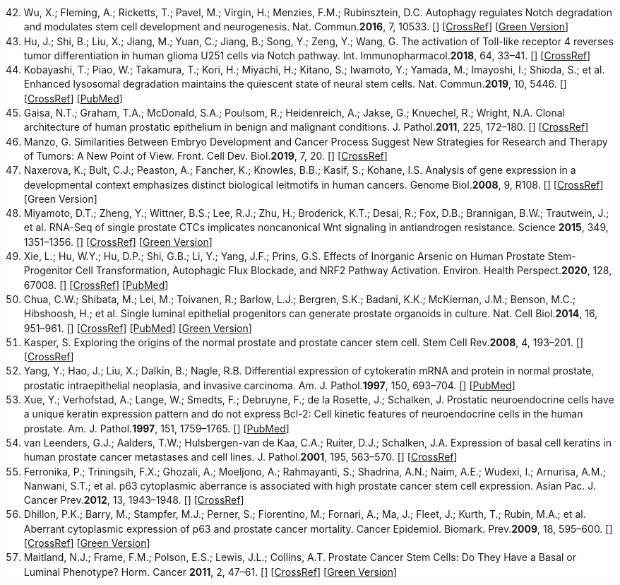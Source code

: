 42. Wu, X.; Fleming, A.; Ricketts, T.; Pavel, M.; Virgin, H.; Menzies, F.M.; Rubinsztein, D.C. Autophagy regulates Notch degradation and modulates stem cell development and neurogenesis. Nat. Commun.**2016**, 7, 10533. \[\] \[[CrossRef](http://doi.org/10.1038/ncomms10533)\] \[[Green Version](https://www.nature.com/articles/ncomms10533.pdf)\]
43. Hu, J.; Shi, B.; Liu, X.; Jiang, M.; Yuan, C.; Jiang, B.; Song, Y.; Zeng, Y.; Wang, G. The activation of Toll-like receptor 4 reverses tumor differentiation in human glioma U251 cells via Notch pathway. Int. Immunopharmacol.**2018**, 64, 33–41. \[\] \[[CrossRef](http://doi.org/10.1016/j.intimp.2018.08.019)\]
44. Kobayashi, T.; Piao, W.; Takamura, T.; Kori, H.; Miyachi, H.; Kitano, S.; Iwamoto, Y.; Yamada, M.; Imayoshi, I.; Shioda, S.; et al. Enhanced lysosomal degradation maintains the quiescent state of neural stem cells. Nat. Commun.**2019**, 10, 5446. \[\] \[[CrossRef](http://doi.org/10.1038/s41467-019-13203-4)\] \[[PubMed](http://www.ncbi.nlm.nih.gov/pubmed/31784517)\]
45. Gaisa, N.T.; Graham, T.A.; McDonald, S.A.; Poulsom, R.; Heidenreich, A.; Jakse, G.; Knuechel, R.; Wright, N.A. Clonal architecture of human prostatic epithelium in benign and malignant conditions. J. Pathol.**2011**, 225, 172–180. \[\] \[[CrossRef](http://doi.org/10.1002/path.2959)\]
46. Manzo, G. Similarities Between Embryo Development and Cancer Process Suggest New Strategies for Research and Therapy of Tumors: A New Point of View. Front. Cell Dev. Biol.**2019**, 7, 20. \[\] \[[CrossRef](http://doi.org/10.3389/fcell.2019.00020)\]
47. Naxerova, K.; Bult, C.J.; Peaston, A.; Fancher, K.; Knowles, B.B.; Kasif, S.; Kohane, I.S. Analysis of gene expression in a developmental context emphasizes distinct biological leitmotifs in human cancers. Genome Biol.**2008**, 9, R108. \[\] \[[CrossRef](http://doi.org/10.1186/gb-2008-9-7-r108)\] \[Green Version\]
48. Miyamoto, D.T.; Zheng, Y.; Wittner, B.S.; Lee, R.J.; Zhu, H.; Broderick, K.T.; Desai, R.; Fox, D.B.; Brannigan, B.W.; Trautwein, J.; et al. RNA-Seq of single prostate CTCs implicates noncanonical Wnt signaling in antiandrogen resistance. Science **2015**, 349, 1351–1356. \[\] \[[CrossRef](http://doi.org/10.1126/science.aab0917)\] \[[Green Version](https://science.sciencemag.org/content/sci/349/6254/1351.full.pdf)\]
49. Xie, L.; Hu, W.Y.; Hu, D.P.; Shi, G.B.; Li, Y.; Yang, J.F.; Prins, G.S. Effects of Inorganic Arsenic on Human Prostate Stem-Progenitor Cell Transformation, Autophagic Flux Blockade, and NRF2 Pathway Activation. Environ. Health Perspect.**2020**, 128, 67008. \[\] \[[CrossRef](http://doi.org/10.1289/EHP6471)\] \[[PubMed](http://www.ncbi.nlm.nih.gov/pubmed/32525701)\]
50. Chua, C.W.; Shibata, M.; Lei, M.; Toivanen, R.; Barlow, L.J.; Bergren, S.K.; Badani, K.K.; McKiernan, J.M.; Benson, M.C.; Hibshoosh, H.; et al. Single luminal epithelial progenitors can generate prostate organoids in culture. Nat. Cell Biol.**2014**, 16, 951–961. \[\] \[[CrossRef](http://doi.org/10.1038/ncb3047)\] \[[PubMed](http://www.ncbi.nlm.nih.gov/pubmed/25241035)\] \[[Green Version](http://europepmc.org/articles/pmc4183706?pdf=render)\]
51. Kasper, S. Exploring the origins of the normal prostate and prostate cancer stem cell. Stem Cell Rev.**2008**, 4, 193–201. \[\] \[[CrossRef](http://doi.org/10.1007/s12015-008-9033-1)\]
52. Yang, Y.; Hao, J.; Liu, X.; Dalkin, B.; Nagle, R.B. Differential expression of cytokeratin mRNA and protein in normal prostate, prostatic intraepithelial neoplasia, and invasive carcinoma. Am. J. Pathol.**1997**, 150, 693–704. \[\] \[[PubMed](http://www.ncbi.nlm.nih.gov/pubmed/9033282)\]
53. Xue, Y.; Verhofstad, A.; Lange, W.; Smedts, F.; Debruyne, F.; de la Rosette, J.; Schalken, J. Prostatic neuroendocrine cells have a unique keratin expression pattern and do not express Bcl-2: Cell kinetic features of neuroendocrine cells in the human prostate. Am. J. Pathol.**1997**, 151, 1759–1765. \[\] \[[PubMed](http://www.ncbi.nlm.nih.gov/pubmed/9403726)\]
54. van Leenders, G.J.; Aalders, T.W.; Hulsbergen-van de Kaa, C.A.; Ruiter, D.J.; Schalken, J.A. Expression of basal cell keratins in human prostate cancer metastases and cell lines. J. Pathol.**2001**, 195, 563–570. \[\] \[[CrossRef](http://doi.org/10.1002/path.993)\]
55. Ferronika, P.; Triningsih, F.X.; Ghozali, A.; Moeljono, A.; Rahmayanti, S.; Shadrina, A.N.; Naim, A.E.; Wudexi, I.; Arnurisa, A.M.; Nanwani, S.T.; et al. p63 cytoplasmic aberrance is associated with high prostate cancer stem cell expression. Asian Pac. J. Cancer Prev.**2012**, 13, 1943–1948. \[\] \[[CrossRef](http://doi.org/10.7314/APJCP.2012.13.5.1943)\]
56. Dhillon, P.K.; Barry, M.; Stampfer, M.J.; Perner, S.; Fiorentino, M.; Fornari, A.; Ma, J.; Fleet, J.; Kurth, T.; Rubin, M.A.; et al. Aberrant cytoplasmic expression of p63 and prostate cancer mortality. Cancer Epidemiol. Biomark. Prev.**2009**, 18, 595–600. \[\] \[[CrossRef](http://doi.org/10.1158/1055-9965.EPI-08-0785)\] \[[Green Version](http://cebp.aacrjournals.org/content/18/2/595.full.pdf)\]
57. Maitland, N.J.; Frame, F.M.; Polson, E.S.; Lewis, J.L.; Collins, A.T. Prostate Cancer Stem Cells: Do They Have a Basal or Luminal Phenotype? Horm. Cancer **2011**, 2, 47–61. \[\] \[[CrossRef](http://doi.org/10.1007/s12672-010-0058-y)\] \[[Green Version](https://link.springer.com/content/pdf/10.1007/s12672-010-0058-y.pdf)\]